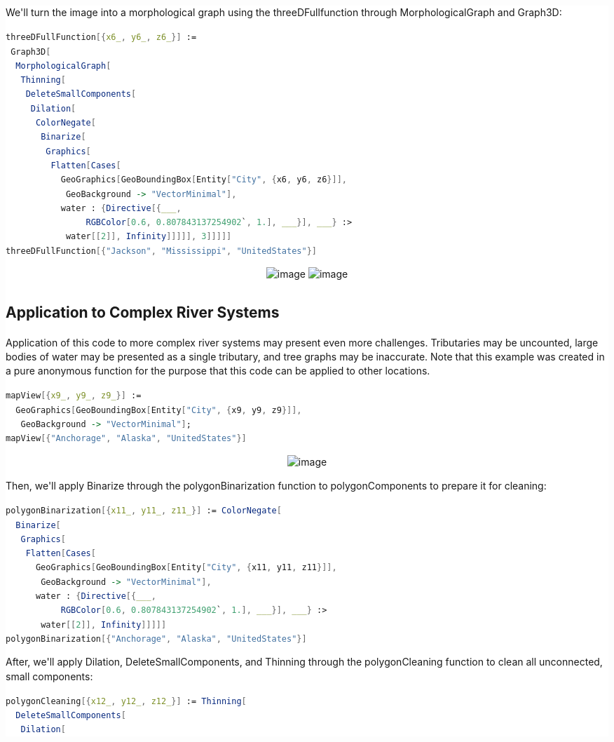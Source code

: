 We'll turn the image into a morphological graph using the threeDFullfunction through MorphologicalGraph and Graph3D:

```Mathematica
threeDFullFunction[{x6_, y6_, z6_}] :=
 Graph3D[
  MorphologicalGraph[
   Thinning[
    DeleteSmallComponents[
     Dilation[
      ColorNegate[
       Binarize[
        Graphics[
         Flatten[Cases[
           GeoGraphics[GeoBoundingBox[Entity["City", {x6, y6, z6}]], 
            GeoBackground -> "VectorMinimal"], 
           water : {Directive[{___, 
                RGBColor[0.6, 0.807843137254902`, 1.], ___}], ___} :> 
            water[[2]], Infinity]]]]], 3]]]]]
threeDFullFunction[{"Jackson", "Mississippi", "UnitedStates"}]
```
<p align = "center"> 
<img width="260" height = "360" alt="image" src="https://github.com/navvye/WaterGate/assets/25653940/8bcb5552-ecc8-4bd4-be13-aaddc437382d">
<img width="260" height = "360" alt="image" src="https://github.com/navvye/WaterGate/assets/25653940/873fdd03-8279-4027-9bcf-23401b2f4601">
</p>


## Application to Complex River Systems

Application of this code to more complex river systems may present even more challenges. Tributaries may be uncounted, large bodies of water may be presented as a single tributary, and tree graphs may be inaccurate. Note that this example was created in a pure anonymous function for the purpose that this code can be applied to other locations.



```Mathematica 
mapView[{x9_, y9_, z9_}] := 
  GeoGraphics[GeoBoundingBox[Entity["City", {x9, y9, z9}]], 
   GeoBackground -> "VectorMinimal"];
mapView[{"Anchorage", "Alaska", "UnitedStates"}]
```
<p align = "center"> 
<img width="420" alt="image" src="https://github.com/navvye/WaterGate/assets/25653940/93eefe56-7115-435a-b4b4-1de568ec2d2f">
</p>

Then, we'll apply Binarize through the polygonBinarization function to polygonComponents to prepare it for cleaning:
```Mathematica
polygonBinarization[{x11_, y11_, z11_}] := ColorNegate[
  Binarize[
   Graphics[
    Flatten[Cases[
      GeoGraphics[GeoBoundingBox[Entity["City", {x11, y11, z11}]], 
       GeoBackground -> "VectorMinimal"], 
      water : {Directive[{___, 
           RGBColor[0.6, 0.807843137254902`, 1.], ___}], ___} :> 
       water[[2]], Infinity]]]]]
polygonBinarization[{"Anchorage", "Alaska", "UnitedStates"}]
```
After, we'll apply Dilation, DeleteSmallComponents, and Thinning through the polygonCleaning function to clean all unconnected, small components:
```Mathematica
polygonCleaning[{x12_, y12_, z12_}] := Thinning[
  DeleteSmallComponents[
   Dilation[
```